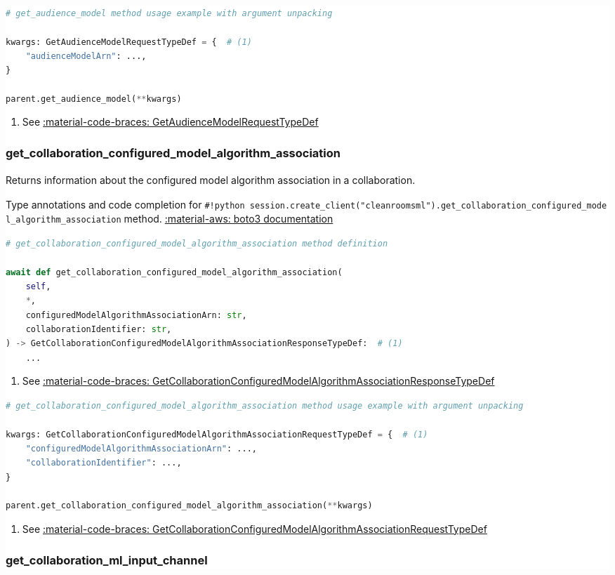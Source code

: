 
```python
# get_audience_model method usage example with argument unpacking

kwargs: GetAudienceModelRequestTypeDef = {  # (1)
    "audienceModelArn": ...,
}

parent.get_audience_model(**kwargs)
```

1. See [:material-code-braces: GetAudienceModelRequestTypeDef](./type_defs.md#getaudiencemodelrequesttypedef) 

### get\_collaboration\_configured\_model\_algorithm\_association

Returns information about the configured model algorithm association in a
collaboration.

Type annotations and code completion for `#!python session.create_client("cleanroomsml").get_collaboration_configured_model_algorithm_association` method.
[:material-aws: boto3 documentation](https://boto3.amazonaws.com/v1/documentation/api/latest/reference/services/cleanroomsml/client/get_collaboration_configured_model_algorithm_association.html)

```python
# get_collaboration_configured_model_algorithm_association method definition

await def get_collaboration_configured_model_algorithm_association(
    self,
    *,
    configuredModelAlgorithmAssociationArn: str,
    collaborationIdentifier: str,
) -> GetCollaborationConfiguredModelAlgorithmAssociationResponseTypeDef:  # (1)
    ...
```

1. See [:material-code-braces: GetCollaborationConfiguredModelAlgorithmAssociationResponseTypeDef](./type_defs.md#getcollaborationconfiguredmodelalgorithmassociationresponsetypedef) 


```python
# get_collaboration_configured_model_algorithm_association method usage example with argument unpacking

kwargs: GetCollaborationConfiguredModelAlgorithmAssociationRequestTypeDef = {  # (1)
    "configuredModelAlgorithmAssociationArn": ...,
    "collaborationIdentifier": ...,
}

parent.get_collaboration_configured_model_algorithm_association(**kwargs)
```

1. See [:material-code-braces: GetCollaborationConfiguredModelAlgorithmAssociationRequestTypeDef](./type_defs.md#getcollaborationconfiguredmodelalgorithmassociationrequesttypedef) 

### get\_collaboration\_ml\_input\_channel
